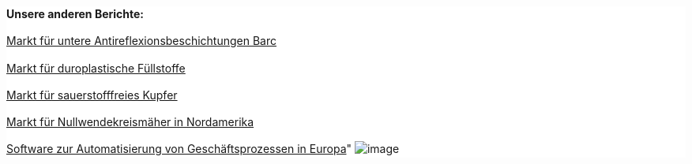 <strong>Unsere anderen Berichte:</strong>

<a href=https://www.linkedin.com/pulse/bottom-anti-reflection-coatings-barc-market-size-1f>Markt für untere Antireflexionsbeschichtungen Barc</a>

<a href=https://www.linkedin.com/pulse/thermoset-filler-market-top-leading>Markt für duroplastische Füllstoffe</a>

<a href=https://www.linkedin.com/pulse/oxygen-free-copper-market-outlooks-2023-size>Markt für sauerstofffreies Kupfer</a>

<a href=https://www.linkedin.com/pulse/north-america-zero-turn-mower-market-2030-see-huge-growth>Markt für Nullwendekreismäher in Nordamerika</a>

<a href=https://www.linkedin.com/pulse/europe-business-process-automation-software>Software zur Automatisierung von Geschäftsprozessen in Europa</a>"
![image](https://github.com/Gayatrikarjule/Market-Analysis-361/assets/97346546/7b8b9d09-7a9c-41d8-8772-cfb1d86fa469)
